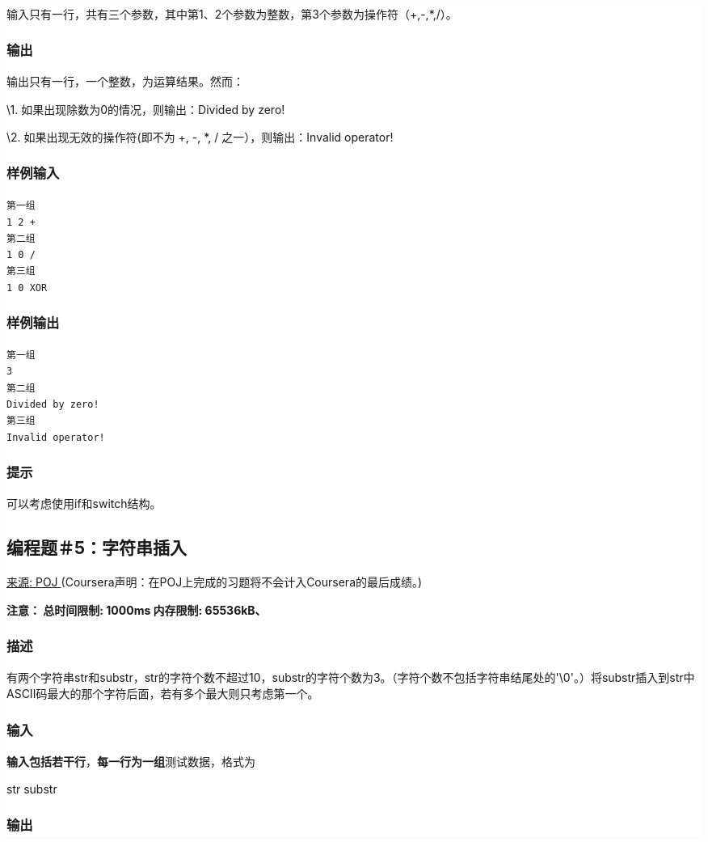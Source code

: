 输入只有一行，共有三个参数，其中第1、2个参数为整数，第3个参数为操作符（+,-,*,/）。

### 输出

输出只有一行，一个整数，为运算结果。然而：

\1. 如果出现除数为0的情况，则输出：Divided by zero!

\2. 如果出现无效的操作符(即不为 +, -, *, / 之一），则输出：Invalid operator!

### 样例输入

```
第一组
1 2 +
第二组
1 0 /
第三组
1 0 XOR
```

### 样例输出

```
第一组
3
第二组
Divided by zero!
第三组
Invalid operator!
```

### 提示

可以考虑使用if和switch结构。



## 编程题＃5：字符串插入

[来源: POJ ](http://pkuic.openjudge.cn/2014midtest/20)(Coursera声明：在POJ上完成的习题将不会计入Coursera的最后成绩。)

**注意： 总时间限制: 1000ms 内存限制: 65536kB、**

### 描述

有两个字符串str和substr，str的字符个数不超过10，substr的字符个数为3。（字符个数不包括字符串结尾处的'\0'。）将substr插入到str中ASCII码最大的那个字符后面，若有多个最大则只考虑第一个。

### 输入

**输入包括若干行**，**每一行为一组**测试数据，格式为

str substr

### 输出
